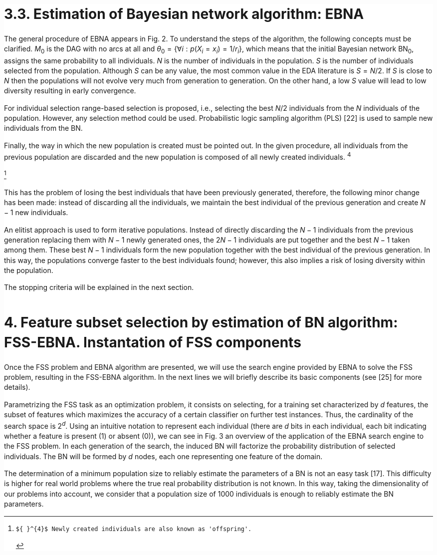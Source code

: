 # 3.3. Estimation of Bayesian network algorithm: EBNA 

The general procedure of EBNA appears in Fig. 2. To understand the steps of the algorithm, the following concepts must be clarified.
$M_{0}$ is the DAG with no arcs at all and $\theta_{0}=\left\{\forall i: p\left(X_{i}=x_{i}\right)=1 / r_{i}\right\}$, which means that the initial Bayesian network $\mathrm{BN}_{0}$, assigns the same probability to all individuals. $N$ is the number of individuals in the population. $S$ is the number of individuals selected from the population. Although $S$ can be any value, the most common value in the EDA literature is $S=N / 2$. If $S$ is close to $N$ then the populations will not evolve very much from generation to generation. On the other hand, a low $S$ value will lead to low diversity resulting in early convergence.

For individual selection range-based selection is proposed, i.e., selecting the best $N / 2$ individuals from the $N$ individuals of the population. However, any selection method could be used. Probabilistic logic sampling algorithm (PLS) [22] is used to sample new individuals from the BN.

Finally, the way in which the new population is created must be pointed out. In the given procedure, all individuals from the previous population are discarded and the new population is composed of all newly created individuals. ${ }^{4}$

[^0]
[^0]:    ${ }^{4}$ Newly created individuals are also known as 'offspring'.

This has the problem of losing the best individuals that have been previously generated, therefore, the following minor change has been made: instead of discarding all the individuals, we maintain the best individual of the previous generation and create $N-1$ new individuals.

An elitist approach is used to form iterative populations. Instead of directly discarding the $N-1$ individuals from the previous generation replacing them with $N-1$ newly generated ones, the $2 N-1$ individuals are put together and the best $N-1$ taken among them. These best $N-1$ individuals form the new population together with the best individual of the previous generation. In this way, the populations converge faster to the best individuals found; however, this also implies a risk of losing diversity within the population.

The stopping criteria will be explained in the next section.

# 4. Feature subset selection by estimation of BN algorithm: FSS-EBNA. Instantation of FSS components 

Once the FSS problem and EBNA algorithm are presented, we will use the search engine provided by EBNA to solve the FSS problem, resulting in the FSS-EBNA algorithm. In the next lines we will briefly describe its basic components (see [25] for more details).

Parametrizing the FSS task as an optimization problem, it consists on selecting, for a training set characterized by $d$ features, the subset of features which maximizes the accuracy of a certain classifier on further test instances. Thus, the cardinality of the search space is $2^{d}$. Using an intuitive notation to represent each individual (there are $d$ bits in each individual, each bit indicating whether a feature is present (1) or absent (0)), we can see in Fig. 3 an overview of the application of the EBNA search engine to the FSS problem. In each generation of the search, the induced BN will factorize the probability distribution of selected individuals. The BN will be formed by $d$ nodes, each one representing one feature of the domain.

The determination of a minimum population size to reliably estimate the parameters of a BN is not an easy task [17]. This difficulty is higher for real world problems where the true real probability distribution is not known. In this way, taking the dimensionality of our problems into account, we consider that a population size of 1000 individuals is enough to reliably estimate the BN parameters.


[^0]:    * Corresponding author. Tel.: +34-943018000 ext. 5026; fax: +34-943219306.
[^0]:    ${ }^{1}$ In a search algorithm the terms 'individual' and 'solution' can be used indistinctly.
[^0]:    ${ }^{3}$ Let $\mathbf{Y}, \mathbf{Z}$ and $\mathbf{W}$ be three disjoint sets of variables, then $\mathbf{Y}$ is said to be conditionally independent of $\mathbf{Z}$ given $\mathbf{W}$, if and only if $p(\mathbf{y} \mid \mathbf{z}, \mathbf{w})=p(\mathbf{y} \mid \mathbf{w})$, for all possible values $\mathbf{y}, \mathbf{z}$ and $\mathbf{w}$ of $\mathbf{Y}, \mathbf{Z}$ and $\mathbf{W}$.
[^0]:    ${ }^{5}$ Using a 10 -fold cross-validated paired $t$-test between the folds of both estimations, taking only the first run into account when 10 -fold cross-validation is repeated multiple times.